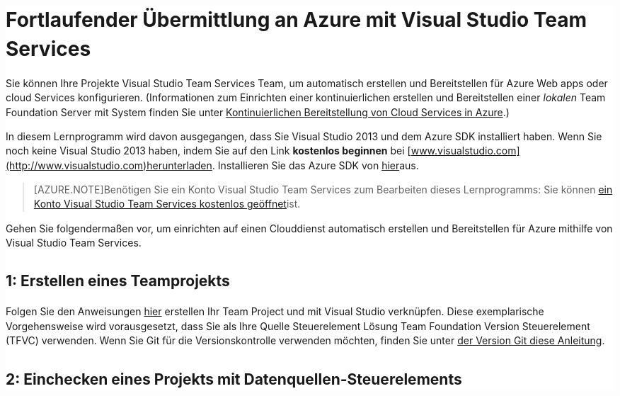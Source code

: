 <properties
    pageTitle="Fortlaufender Übermittlung mit Visual Studio Team Services in Azure | Microsoft Azure"
    description="Informationen Sie zum Konfigurieren von der Visual Studio Team Services Teamprojekten automatisch erstellen und Bereitstellen des Web App-Features in Azure-App-Verwaltungsdienst oder Cloud Services."
    services="cloud-services"
    documentationCenter=".net"
    authors="mlearned"
    manager="douge"
    editor=""/>

<tags
    ms.service="cloud-services"
    ms.workload="tbd"
    ms.tgt_pltfrm="na"
    ms.devlang="dotnet"
    ms.topic="article"
    ms.date="07/06/2016"
    ms.author="mlearned"/>

# <a name="continuous-delivery-to-azure-using-visual-studio-team-services"></a>Fortlaufender Übermittlung an Azure mit Visual Studio Team Services

Sie können Ihre Projekte Visual Studio Team Services Team, um automatisch erstellen und Bereitstellen für Azure Web apps oder cloud Services konfigurieren.  (Informationen zum Einrichten einer kontinuierlichen erstellen und Bereitstellen einer *lokalen* Team Foundation Server mit System finden Sie unter [Kontinuierlichen Bereitstellung von Cloud Services in Azure](cloud-services-dotnet-continuous-delivery.md).)

In diesem Lernprogramm wird davon ausgegangen, dass Sie Visual Studio 2013 und dem Azure SDK installiert haben. Wenn Sie noch keine Visual Studio 2013 haben, indem Sie auf den Link **kostenlos beginnen** bei [www.visualstudio.com](http://www.visualstudio.com)herunterladen. Installieren Sie das Azure SDK von [hier](http://go.microsoft.com/fwlink/?LinkId=239540)aus.

> [AZURE.NOTE]Benötigen Sie ein Konto Visual Studio Team Services zum Bearbeiten dieses Lernprogramms: Sie können [ein Konto Visual Studio Team Services kostenlos geöffnet](http://go.microsoft.com/fwlink/p/?LinkId=512979)ist.

Gehen Sie folgendermaßen vor, um einrichten auf einen Clouddienst automatisch erstellen und Bereitstellen für Azure mithilfe von Visual Studio Team Services.

## <a name="1-create-a-team-project"></a>1: Erstellen eines Teamprojekts

Folgen Sie den Anweisungen [hier](http://go.microsoft.com/fwlink/?LinkId=512980) erstellen Ihr Team Project und mit Visual Studio verknüpfen. Diese exemplarische Vorgehensweise wird vorausgesetzt, dass Sie als Ihre Quelle Steuerelement Lösung Team Foundation Version Steuerelement (TFVC) verwenden. Wenn Sie Git für die Versionskontrolle verwenden möchten, finden Sie unter [der Version Git diese Anleitung](http://go.microsoft.com/fwlink/p/?LinkId=397358).

## <a name="2-check-in-a-project-to-source-control"></a>2: Einchecken eines Projekts mit Datenquellen-Steuerelements


[0]: ./media/cloud-services-continuous-delivery-use-vso/tfs0.PNG
[1]: ./media/cloud-services-continuous-delivery-use-vso/tfs1.png
[2]: ./media/cloud-services-continuous-delivery-use-vso/tfs2.png
[5]: ./media/cloud-services-continuous-delivery-use-vso/tfs5.png
[6]: ./media/cloud-services-continuous-delivery-use-vso/tfs6.png
[7]: ./media/cloud-services-continuous-delivery-use-vso/tfs7.png
[8]: ./media/cloud-services-continuous-delivery-use-vso/tfs8.png
[9]: ./media/cloud-services-continuous-delivery-use-vso/tfs9.png
[10]: ./media/cloud-services-continuous-delivery-use-vso/tfs10.png
[11]: ./media/cloud-services-continuous-delivery-use-vso/tfs11.png
[12]: ./media/cloud-services-continuous-delivery-use-vso/tfs12.png
[13]: ./media/cloud-services-continuous-delivery-use-vso/tfs13.png
[14]: ./media/cloud-services-continuous-delivery-use-vso/tfs14.png
[15]: ./media/cloud-services-continuous-delivery-use-vso/tfs15.png
[16]: ./media/cloud-services-continuous-delivery-use-vso/tfs16.png
[17]: ./media/cloud-services-continuous-delivery-use-vso/tfs17.png
[18]: ./media/cloud-services-continuous-delivery-use-vso/tfs18.png
[19]: ./media/cloud-services-continuous-delivery-use-vso/tfs19.png
[20]: ./media/cloud-services-continuous-delivery-use-vso/tfs20.png
[21]: ./media/cloud-services-continuous-delivery-use-vso/tfs21.png
[22]: ./media/cloud-services-continuous-delivery-use-vso/tfs22.png
[23]: ./media/cloud-services-continuous-delivery-use-vso/tfs23.png
[24]: ./media/cloud-services-continuous-delivery-use-vso/tfs24.png
[25]: ./media/cloud-services-continuous-delivery-use-vso/tfs25.png
[26]: ./media/cloud-services-continuous-delivery-use-vso/tfs26.png
[27]: ./media/cloud-services-continuous-delivery-use-vso/tfs27.png
[28]: ./media/cloud-services-continuous-delivery-use-vso/tfs28.png
[29]: ./media/cloud-services-continuous-delivery-use-vso/tfs29.png
[30]: ./media/cloud-services-continuous-delivery-use-vso/tfs30.png
[31]: ./media/cloud-services-continuous-delivery-use-vso/tfs31.png
[32]: ./media/cloud-services-continuous-delivery-use-vso/tfs32.png
[33]: ./media/cloud-services-continuous-delivery-use-vso/tfs33.png
[34]: ./media/cloud-services-continuous-delivery-use-vso/tfs34.png
[35]: ./media/cloud-services-continuous-delivery-use-vso/tfs35.png
[36]: ./media/cloud-services-continuous-delivery-use-vso/tfs36.PNG
[37]: ./media/cloud-services-continuous-delivery-use-vso/tfs37.PNG
[38]: ./media/cloud-services-continuous-delivery-use-vso/AdvancedMSBuildSettings.PNG
[39]: ./media/cloud-services-continuous-delivery-use-vso/AddUnitTestProject.PNG
[40]: ./media/cloud-services-continuous-delivery-use-vso/AddProjectReferences.PNG
[41]: ./media/cloud-services-continuous-delivery-use-vso/EditBuildDefinitionForTest.PNG
[42]: ./media/cloud-services-continuous-delivery-use-vso/QueueNewBuild.PNG
[43]: ./media/cloud-services-continuous-delivery-use-vso/QueueBuildDialog.PNG
[44]: ./media/cloud-services-continuous-delivery-use-vso/BuildInTeamExplorer.PNG
[45]: ./media/cloud-services-continuous-delivery-use-vso/BuildRequestInfo.PNG
[46]: ./media/cloud-services-continuous-delivery-use-vso/BuildSucceeded.PNG
[47]: ./media/cloud-services-continuous-delivery-use-vso/TestResultsPassed.PNG
[48]: ./media/cloud-services-continuous-delivery-use-vso/CheckInChangeToMakeTestsFail.PNG
[49]: ./media/cloud-services-continuous-delivery-use-vso/TestsFailed.PNG
[50]: ./media/cloud-services-continuous-delivery-use-vso/TestsResultsFailed.PNG